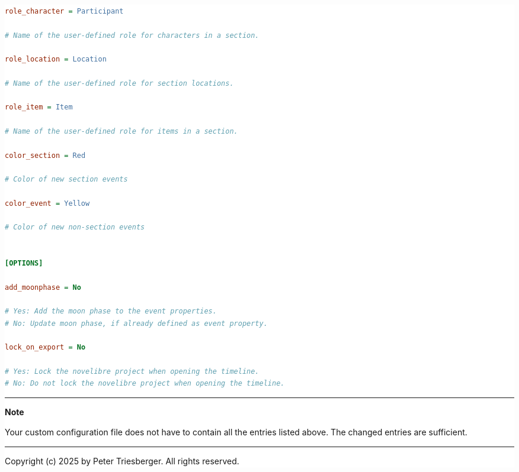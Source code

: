 ```ini
role_character = Participant

# Name of the user-defined role for characters in a section.

role_location = Location

# Name of the user-defined role for section locations.

role_item = Item

# Name of the user-defined role for items in a section.

color_section = Red

# Color of new section events

color_event = Yellow

# Color of new non-section events


[OPTIONS]

add_moonphase = No

# Yes: Add the moon phase to the event properties.
# No: Update moon phase, if already defined as event property.

lock_on_export = No

# Yes: Lock the novelibre project when opening the timeline.
# No: Do not lock the novelibre project when opening the timeline.

```

---

**Note**

Your custom configuration file does not have to contain all the entries
listed above. The changed entries are sufficient.

---

Copyright (c) 2025 by Peter Triesberger. All rights reserved.
